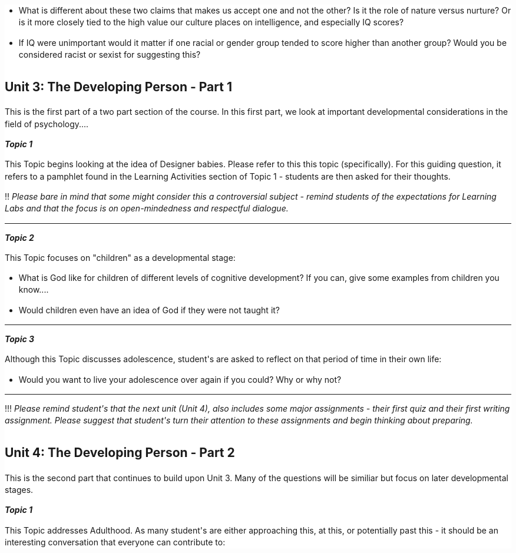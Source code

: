 - What is different about these two claims that makes us accept one and not the other? Is it the role of nature versus nurture? Or is it more closely tied to the high value our culture places on intelligence, and especially IQ scores?

- If IQ were unimportant would it matter if one racial or gender group tended to score higher than another group? Would you be considered racist or sexist for suggesting this?

## Unit 3: The Developing Person - Part 1

This is the first part of a two part section of the course. In this first part, we look at important developmental considerations in the field of psychology....

***Topic 1***

This Topic begins looking at the idea of Designer babies. Please refer to this this topic (specifically). For this guiding question, it refers to a pamphlet found in the Learning Activities section of Topic 1 - students are then asked for their thoughts.

!! *Please bare in mind that some might consider this a controversial subject - remind students of the expectations for Learning Labs and that the focus is on open-mindedness and respectful dialogue.*

---

***Topic 2***

This Topic focuses on "children" as a developmental stage:

 - What is God like for children of different levels of cognitive development? If you can, give some examples from children you know....

 -  Would children even have an idea of God if they were not taught it?

---

***Topic 3***

Although this Topic discusses adolescence, student's are asked to reflect on that period of time in their own life:


 - Would you want to live your adolescence over again if you could? Why or why not?

---

!!! *Please remind student's that the next unit (Unit 4), also includes some major assignments - their first quiz and their first writing assignment. Please suggest that student's turn their attention to these assignments and begin thinking about preparing.*

## Unit 4: The Developing Person - Part 2

This is the second part that continues to build upon Unit 3. Many of the questions will be similiar but focus on later developmental stages.

***Topic 1***

This Topic addresses Adulthood. As many student's are either approaching this, at this, or potentially past this - it should be an interesting conversation that everyone can contribute to:
